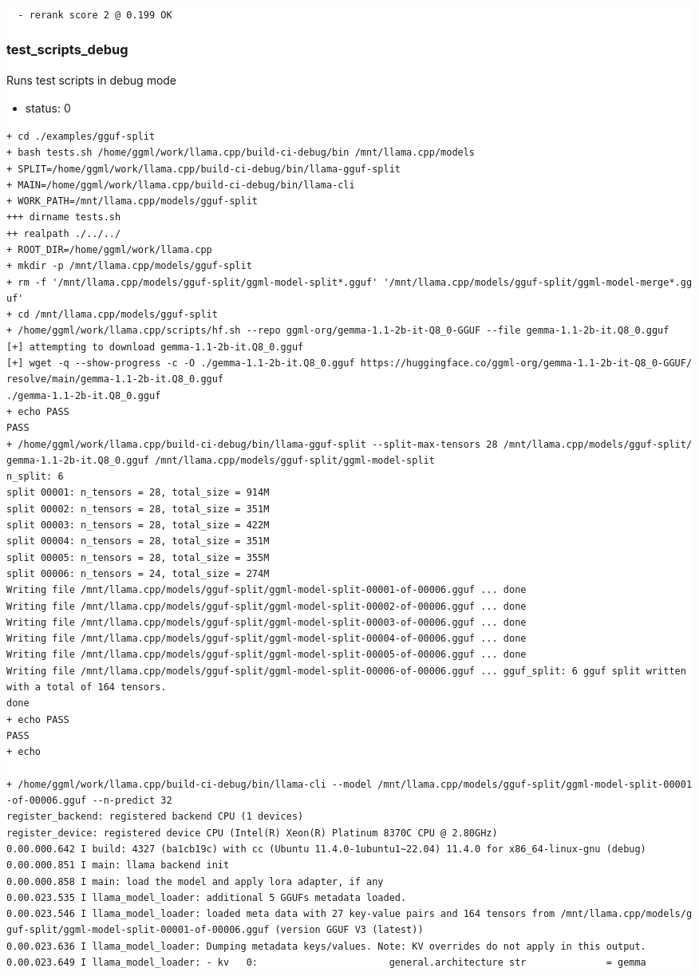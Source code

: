 ```
  - rerank score 2 @ 0.199 OK
```
### test_scripts_debug

Runs test scripts in debug mode
- status: 0
```
+ cd ./examples/gguf-split
+ bash tests.sh /home/ggml/work/llama.cpp/build-ci-debug/bin /mnt/llama.cpp/models
+ SPLIT=/home/ggml/work/llama.cpp/build-ci-debug/bin/llama-gguf-split
+ MAIN=/home/ggml/work/llama.cpp/build-ci-debug/bin/llama-cli
+ WORK_PATH=/mnt/llama.cpp/models/gguf-split
+++ dirname tests.sh
++ realpath ./../../
+ ROOT_DIR=/home/ggml/work/llama.cpp
+ mkdir -p /mnt/llama.cpp/models/gguf-split
+ rm -f '/mnt/llama.cpp/models/gguf-split/ggml-model-split*.gguf' '/mnt/llama.cpp/models/gguf-split/ggml-model-merge*.gguf'
+ cd /mnt/llama.cpp/models/gguf-split
+ /home/ggml/work/llama.cpp/scripts/hf.sh --repo ggml-org/gemma-1.1-2b-it-Q8_0-GGUF --file gemma-1.1-2b-it.Q8_0.gguf
[+] attempting to download gemma-1.1-2b-it.Q8_0.gguf
[+] wget -q --show-progress -c -O ./gemma-1.1-2b-it.Q8_0.gguf https://huggingface.co/ggml-org/gemma-1.1-2b-it-Q8_0-GGUF/resolve/main/gemma-1.1-2b-it.Q8_0.gguf
./gemma-1.1-2b-it.Q8_0.gguf
+ echo PASS
PASS
+ /home/ggml/work/llama.cpp/build-ci-debug/bin/llama-gguf-split --split-max-tensors 28 /mnt/llama.cpp/models/gguf-split/gemma-1.1-2b-it.Q8_0.gguf /mnt/llama.cpp/models/gguf-split/ggml-model-split
n_split: 6
split 00001: n_tensors = 28, total_size = 914M
split 00002: n_tensors = 28, total_size = 351M
split 00003: n_tensors = 28, total_size = 422M
split 00004: n_tensors = 28, total_size = 351M
split 00005: n_tensors = 28, total_size = 355M
split 00006: n_tensors = 24, total_size = 274M
Writing file /mnt/llama.cpp/models/gguf-split/ggml-model-split-00001-of-00006.gguf ... done
Writing file /mnt/llama.cpp/models/gguf-split/ggml-model-split-00002-of-00006.gguf ... done
Writing file /mnt/llama.cpp/models/gguf-split/ggml-model-split-00003-of-00006.gguf ... done
Writing file /mnt/llama.cpp/models/gguf-split/ggml-model-split-00004-of-00006.gguf ... done
Writing file /mnt/llama.cpp/models/gguf-split/ggml-model-split-00005-of-00006.gguf ... done
Writing file /mnt/llama.cpp/models/gguf-split/ggml-model-split-00006-of-00006.gguf ... gguf_split: 6 gguf split written with a total of 164 tensors.
done
+ echo PASS
PASS
+ echo

+ /home/ggml/work/llama.cpp/build-ci-debug/bin/llama-cli --model /mnt/llama.cpp/models/gguf-split/ggml-model-split-00001-of-00006.gguf --n-predict 32
register_backend: registered backend CPU (1 devices)
register_device: registered device CPU (Intel(R) Xeon(R) Platinum 8370C CPU @ 2.80GHz)
0.00.000.642 I build: 4327 (ba1cb19c) with cc (Ubuntu 11.4.0-1ubuntu1~22.04) 11.4.0 for x86_64-linux-gnu (debug)
0.00.000.851 I main: llama backend init
0.00.000.858 I main: load the model and apply lora adapter, if any
0.00.023.535 I llama_model_loader: additional 5 GGUFs metadata loaded.
0.00.023.546 I llama_model_loader: loaded meta data with 27 key-value pairs and 164 tensors from /mnt/llama.cpp/models/gguf-split/ggml-model-split-00001-of-00006.gguf (version GGUF V3 (latest))
0.00.023.636 I llama_model_loader: Dumping metadata keys/values. Note: KV overrides do not apply in this output.
0.00.023.649 I llama_model_loader: - kv   0:                       general.architecture str              = gemma
```